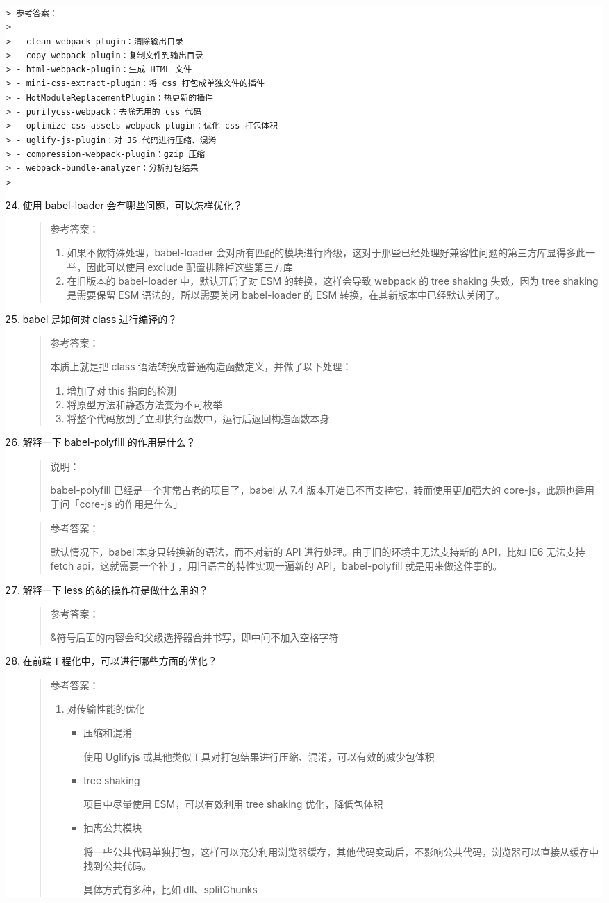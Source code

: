     > 参考答案：
    >
    > - clean-webpack-plugin：清除输出目录
    > - copy-webpack-plugin：复制文件到输出目录
    > - html-webpack-plugin：生成 HTML 文件
    > - mini-css-extract-plugin：将 css 打包成单独文件的插件
    > - HotModuleReplacementPlugin：热更新的插件
    > - purifycss-webpack：去除无用的 css 代码
    > - optimize-css-assets-webpack-plugin：优化 css 打包体积
    > - uglify-js-plugin：对 JS 代码进行压缩、混淆
    > - compression-webpack-plugin：gzip 压缩
    > - webpack-bundle-analyzer：分析打包结果
    >
24. 使用 babel-loader 会有哪些问题，可以怎样优化？

    > 参考答案：
    >
    > 1. 如果不做特殊处理，babel-loader 会对所有匹配的模块进行降级，这对于那些已经处理好兼容性问题的第三方库显得多此一举，因此可以使用 exclude 配置排除掉这些第三方库
    > 2. 在旧版本的 babel-loader 中，默认开启了对 ESM 的转换，这样会导致 webpack 的 tree shaking 失效，因为 tree shaking 是需要保留 ESM 语法的，所以需要关闭 babel-loader 的 ESM 转换，在其新版本中已经默认关闭了。
    >
25. babel 是如何对 class 进行编译的？

    > 参考答案：
    >
    > 本质上就是把 class 语法转换成普通构造函数定义，并做了以下处理：
    >
    > 1. 增加了对 this 指向的检测
    > 2. 将原型方法和静态方法变为不可枚举
    > 3. 将整个代码放到了立即执行函数中，运行后返回构造函数本身
    >
26. 解释一下 babel-polyfill 的作用是什么？

    > 说明：
    >
    > babel-polyfill 已经是一个非常古老的项目了，babel 从 7.4 版本开始已不再支持它，转而使用更加强大的 core-js，此题也适用于问「core-js 的作用是什么」
    >

    > 参考答案：
    >
    > 默认情况下，babel 本身只转换新的语法，而不对新的 API 进行处理。由于旧的环境中无法支持新的 API，比如 IE6 无法支持 fetch api，这就需要一个补丁，用旧语言的特性实现一遍新的 API，babel-polyfill 就是用来做这件事的。
    >
27. 解释一下 less 的&的操作符是做什么用的？

    > 参考答案：
    >
    > &符号后面的内容会和父级选择器合并书写，即中间不加入空格字符
    >
28. 在前端工程化中，可以进行哪些方面的优化？

    > 参考答案：
    >
    > 1. 对传输性能的优化
    >
    >    - 压缩和混淆
    >
    >      使用 Uglifyjs 或其他类似工具对打包结果进行压缩、混淆，可以有效的减少包体积
    >    - tree shaking
    >
    >      项目中尽量使用 ESM，可以有效利用 tree shaking 优化，降低包体积
    >    - 抽离公共模块
    >
    >      将一些公共代码单独打包，这样可以充分利用浏览器缓存，其他代码变动后，不影响公共代码，浏览器可以直接从缓存中找到公共代码。
    >
    >      具体方式有多种，比如 dll、splitChunks
